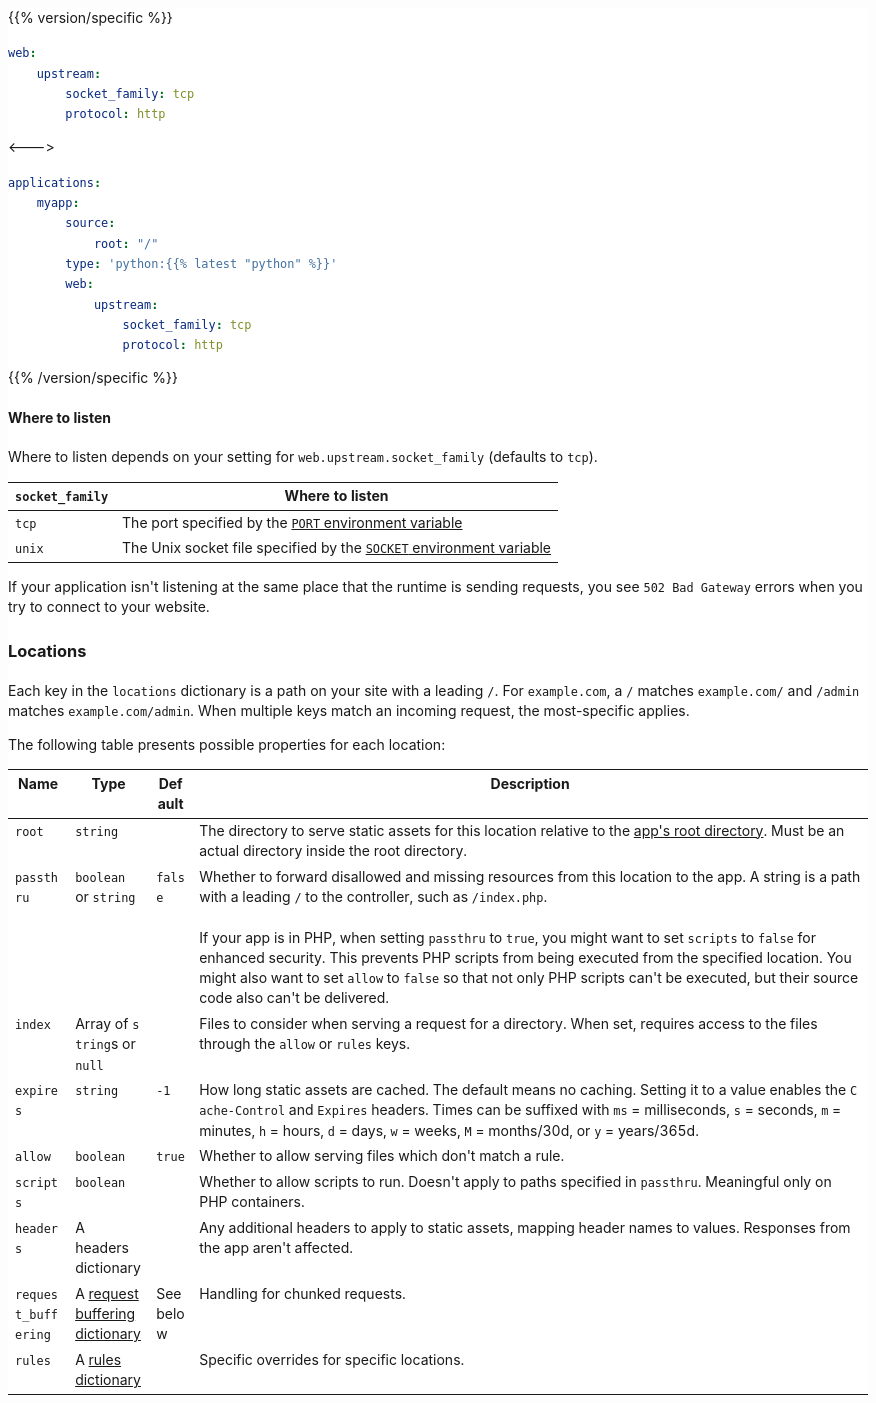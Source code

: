 {{% version/specific %}}
```yaml {configFile="app"}
web:
    upstream:
        socket_family: tcp
        protocol: http
```
<--->
```yaml {configFile="app"}
applications:
    myapp:
        source:
            root: "/"
        type: 'python:{{% latest "python" %}}'
        web:
            upstream:
                socket_family: tcp
                protocol: http
```
{{% /version/specific %}}

#### Where to listen

Where to listen depends on your setting for `web.upstream.socket_family` (defaults to `tcp`).

| `socket_family` | Where to listen |
| --------------- | --------------- |
| `tcp`           | The port specified by the [`PORT` environment variable](../development/variables/use-variables.md#use-provided-variables) |
| `unix`          | The Unix socket file specified by the [`SOCKET` environment variable](../development/variables/use-variables.md#use-provided-variables) |

If your application isn't listening at the same place that the runtime is sending requests,
you see `502 Bad Gateway` errors when you try to connect to your website.

### Locations

Each key in the `locations` dictionary is a path on your site with a leading `/`.
For `example.com`, a `/` matches `example.com/` and `/admin` matches `example.com/admin`.
When multiple keys match an incoming request, the most-specific applies.

The following table presents possible properties for each location:

| Name                | Type                                                 | Default   | Description |
| ------------------- | ---------------------------------------------------- | --------- | ----------- |
| `root`              | `string`                                             |           | The directory to serve static assets for this location relative to the [app's root directory](#root-directory). Must be an actual directory inside the root directory. |
| `passthru`          | `boolean` or  `string`                               | `false`   | Whether to forward disallowed and missing resources from this location to the app. A string is a path with a leading `/` to the controller, such as `/index.php`. <BR> <BR> If your app is in PHP, when setting `passthru` to `true`, you might want to set `scripts` to `false` for enhanced security. This prevents PHP scripts from being executed from the specified location. You might also want to set `allow` to `false` so that not only PHP scripts can't be executed, but their source code also can't be delivered.|
| `index`             | Array of `string`s or `null`                         |           | Files to consider when serving a request for a directory. When set, requires access to the files through the `allow` or `rules` keys. |
| `expires`           | `string`                                             | `-1`      | How long static assets are cached. The default means no caching. Setting it to a value enables the `Cache-Control` and `Expires` headers. Times can be suffixed with `ms` = milliseconds, `s` = seconds, `m` = minutes, `h` = hours, `d` = days, `w` = weeks, `M` = months/30d, or `y` = years/365d. |
| `allow`             | `boolean`                                            | `true`    | Whether to allow serving files which don't match a rule. |
| `scripts`           | `boolean`                                            |           | Whether to allow scripts to run. Doesn't apply to paths specified in `passthru`. Meaningful only on PHP containers. |
| `headers`           | A headers dictionary                                 |           | Any additional headers to apply to static assets, mapping header names to values. Responses from the app aren't affected. |
| `request_buffering` | A [request buffering dictionary](#request-buffering) | See below | Handling for chunked requests. |
| `rules`             | A [rules dictionary](#rules)                         |           | Specific overrides for specific locations. |
